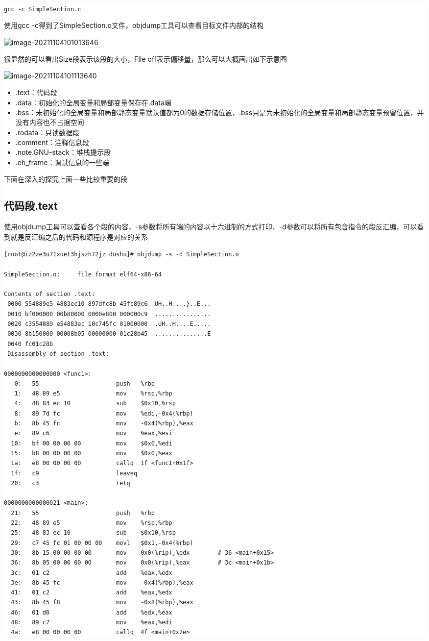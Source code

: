 ```shell
gcc -c SimpleSection.c
```

使用gcc -c得到了SimpleSection.o文件，objdump工具可以查看目标文件内部的结构

![image-20211104101013646](http://cdn.noteblogs.cn/image-20211104101013646.png)

很显然的可以看出Size段表示该段的大小，FIle off表示偏移量，那么可以大概画出如下示意图

![image-20211104101113640](http://cdn.noteblogs.cn/image-20211104101113640.png)

- .text：代码段
- .data：初始化的全局变量和局部变量保存在.data端
- .bss：未初始化的全局变量和局部静态变量默认值都为0的数据存储位置，.bss只是为未初始化的全局变量和局部静态变量预留位置，并没有内容也不占据空间
- .rodata：只读数据段
- .comment：注释信息段
- .note.GNU-stack：堆栈提示段
- .eh_frame：调试信息的一些端

下面在深入的探究上面一些比较重要的段

## 代码段.text

使用objdump工具可以查看各个段的内容，-s参数将所有端的内容以十六进制的方式打印，-d参数可以将所有包含指令的段反汇编，可以看到就是反汇编之后的代码和源程序是对应的关系

```
[root@iz2ze3u71xuet3hjszh72jz dushu]# objdump -s -d SimpleSection.o 

SimpleSection.o:     file format elf64-x86-64

Contents of section .text:
 0000 554889e5 4883ec10 897dfc8b 45fc89c6  UH..H....}..E...
 0010 bf000000 00b80000 0000e800 000000c9  ................
 0020 c3554889 e54883ec 10c745fc 01000000  .UH..H....E.....
 0030 8b150000 00008b05 00000000 01c28b45  ...............E
 0040 fc01c28b
 Disassembly of section .text:

0000000000000000 <func1>:
   0:	55                   	push   %rbp
   1:	48 89 e5             	mov    %rsp,%rbp
   4:	48 83 ec 10          	sub    $0x10,%rsp
   8:	89 7d fc             	mov    %edi,-0x4(%rbp)
   b:	8b 45 fc             	mov    -0x4(%rbp),%eax
   e:	89 c6                	mov    %eax,%esi
  10:	bf 00 00 00 00       	mov    $0x0,%edi
  15:	b8 00 00 00 00       	mov    $0x0,%eax
  1a:	e8 00 00 00 00       	callq  1f <func1+0x1f>
  1f:	c9                   	leaveq 
  20:	c3                   	retq   

0000000000000021 <main>:
  21:	55                   	push   %rbp
  22:	48 89 e5             	mov    %rsp,%rbp
  25:	48 83 ec 10          	sub    $0x10,%rsp
  29:	c7 45 fc 01 00 00 00 	movl   $0x1,-0x4(%rbp)
  30:	8b 15 00 00 00 00    	mov    0x0(%rip),%edx        # 36 <main+0x15>
  36:	8b 05 00 00 00 00    	mov    0x0(%rip),%eax        # 3c <main+0x1b>
  3c:	01 c2                	add    %eax,%edx
  3e:	8b 45 fc             	mov    -0x4(%rbp),%eax
  41:	01 c2                	add    %eax,%edx
  43:	8b 45 f8             	mov    -0x8(%rbp),%eax
  46:	01 d0                	add    %edx,%eax
  48:	89 c7                	mov    %eax,%edi
  4a:	e8 00 00 00 00       	callq  4f <main+0x2e>
```